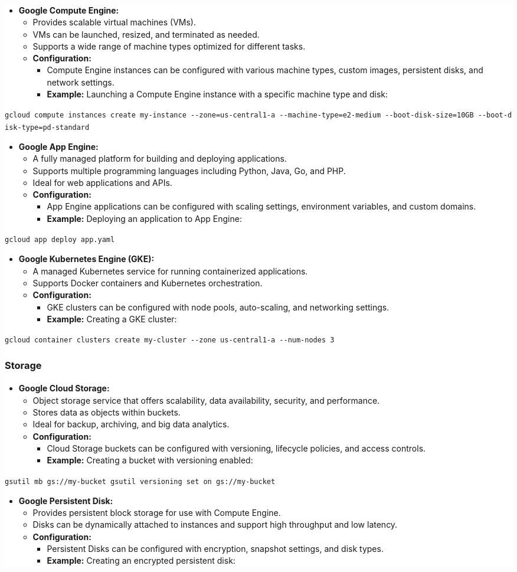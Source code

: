 - **Google Compute Engine:**
    - Provides scalable virtual machines (VMs).        
    - VMs can be launched, resized, and terminated as needed.        
    - Supports a wide range of machine types optimized for different tasks.	    
    - **Configuration:**        
        - Compute Engine instances can be configured with various machine types, custom images, persistent disks, and network settings.
        - **Example:** Launching a Compute Engine instance with a specific machine type and disk:

```
gcloud compute instances create my-instance --zone=us-central1-a --machine-type=e2-medium --boot-disk-size=10GB --boot-disk-type=pd-standard
```

- **Google App Engine:**
    - A fully managed platform for building and deploying applications.        
    - Supports multiple programming languages including Python, Java, Go, and PHP.        
    - Ideal for web applications and APIs.	    
    - **Configuration:**        
        - App Engine applications can be configured with scaling settings, environment variables, and custom domains.
        - **Example:** Deploying an application to App Engine:

```
gcloud app deploy app.yaml
```

- **Google Kubernetes Engine (GKE):**
    - A managed Kubernetes service for running containerized applications.        
    - Supports Docker containers and Kubernetes orchestration.	    
    - **Configuration:**        
        - GKE clusters can be configured with node pools, auto-scaling, and networking settings.
        - **Example:** Creating a GKE cluster:

```
gcloud container clusters create my-cluster --zone us-central1-a --num-nodes 3
```

### Storage

- **Google Cloud Storage:**
    - Object storage service that offers scalability, data availability, security, and performance.        
    - Stores data as objects within buckets.        
    - Ideal for backup, archiving, and big data analytics.	    
    - **Configuration:**        
        - Cloud Storage buckets can be configured with versioning, lifecycle policies, and access controls.
        - **Example:** Creating a bucket with versioning enabled:

```
gsutil mb gs://my-bucket gsutil versioning set on gs://my-bucket
```

- **Google Persistent Disk:**
    - Provides persistent block storage for use with Compute Engine.        
    - Disks can be dynamically attached to instances and support high throughput and low latency.        	    
    - **Configuration:**        
        - Persistent Disks can be configured with encryption, snapshot settings, and disk types.
        - **Example:** Creating an encrypted persistent disk:
